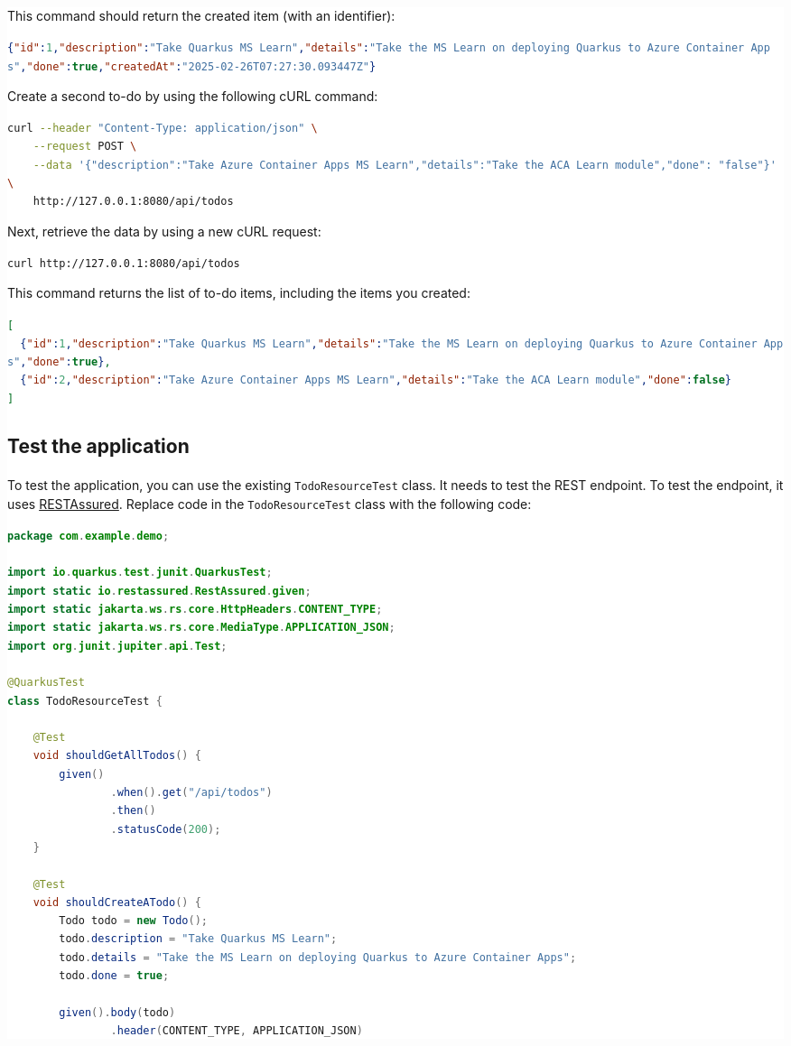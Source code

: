 This command should return the created item (with an identifier):

```json
{"id":1,"description":"Take Quarkus MS Learn","details":"Take the MS Learn on deploying Quarkus to Azure Container Apps","done":true,"createdAt":"2025-02-26T07:27:30.093447Z"}
```

Create a second to-do by using the following cURL command:

```bash
curl --header "Content-Type: application/json" \
    --request POST \
    --data '{"description":"Take Azure Container Apps MS Learn","details":"Take the ACA Learn module","done": "false"}' \
    http://127.0.0.1:8080/api/todos
```

Next, retrieve the data by using a new cURL request:

```bash
curl http://127.0.0.1:8080/api/todos
```

This command returns the list of to-do items, including the items you created:

```json
[ 
  {"id":1,"description":"Take Quarkus MS Learn","details":"Take the MS Learn on deploying Quarkus to Azure Container Apps","done":true},
  {"id":2,"description":"Take Azure Container Apps MS Learn","details":"Take the ACA Learn module","done":false}
]
```

## Test the application

To test the application, you can use the existing `TodoResourceTest` class. It needs to test the REST endpoint. To test the endpoint, it uses [RESTAssured](https://rest-assured.io/). Replace code in the `TodoResourceTest` class with the following code:

```java
package com.example.demo;

import io.quarkus.test.junit.QuarkusTest;
import static io.restassured.RestAssured.given;
import static jakarta.ws.rs.core.HttpHeaders.CONTENT_TYPE;
import static jakarta.ws.rs.core.MediaType.APPLICATION_JSON;
import org.junit.jupiter.api.Test;

@QuarkusTest
class TodoResourceTest {

    @Test
    void shouldGetAllTodos() {
        given()
                .when().get("/api/todos")
                .then()
                .statusCode(200);
    }

    @Test
    void shouldCreateATodo() {
        Todo todo = new Todo();
        todo.description = "Take Quarkus MS Learn";
        todo.details = "Take the MS Learn on deploying Quarkus to Azure Container Apps";
        todo.done = true;

        given().body(todo)
                .header(CONTENT_TYPE, APPLICATION_JSON)
```